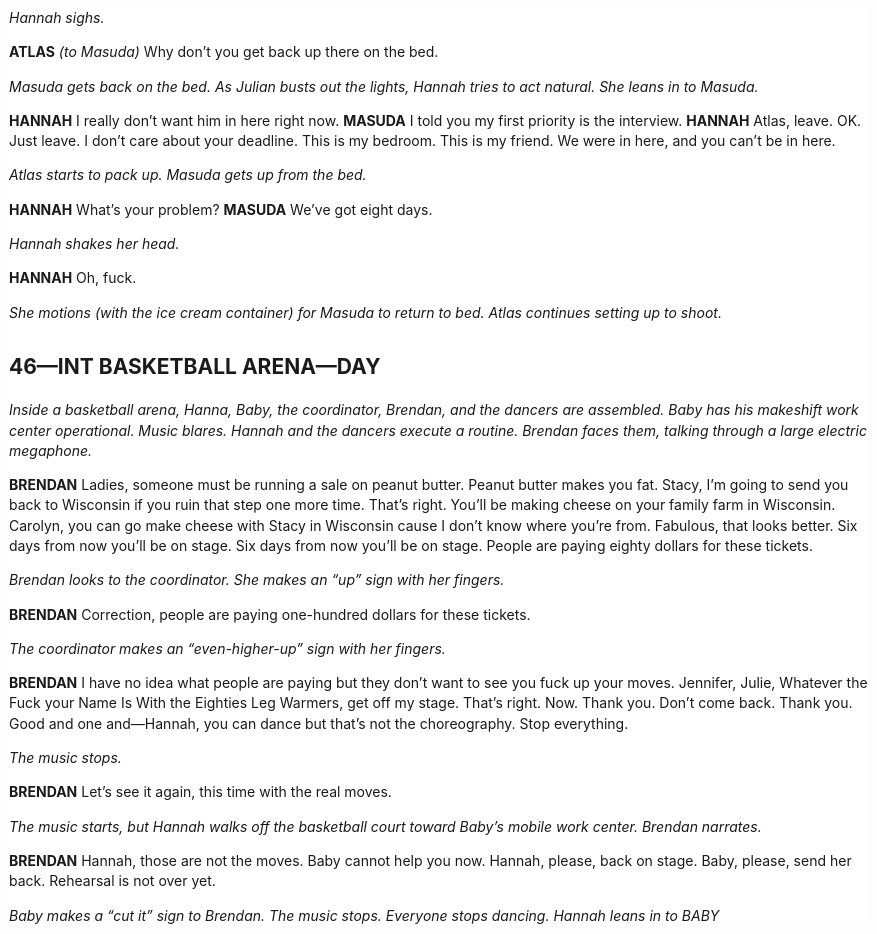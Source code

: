 *Hannah sighs.*

**ATLAS** *(to Masuda)* Why don’t you get back up there on the bed.

*Masuda gets back on the bed. As Julian busts out the lights, Hannah tries to act natural. She leans in to Masuda.*

**HANNAH** I really don’t want him in here right now.
**MASUDA** I told you my first priority is the interview.
**HANNAH** Atlas, leave. OK. Just leave. I don’t care about your deadline. This is my bedroom. This is my friend. We were in here, and you can’t be in here.

*Atlas starts to pack up. Masuda gets up from the bed.*

**HANNAH** What’s your problem?
**MASUDA** We’ve got eight days.

*Hannah shakes her head.*

**HANNAH** Oh, fuck.

*She motions (with the ice cream container) for Masuda to return to bed. Atlas continues setting up to shoot.*

## 46—INT BASKETBALL ARENA—DAY
*Inside a basketball arena, Hanna, Baby, the coordinator, Brendan, and the dancers are assembled. Baby has his makeshift work center operational. Music blares. Hannah and the dancers execute a routine. Brendan faces them, talking through a large electric megaphone.*

**BRENDAN** Ladies, someone must be running a sale on peanut butter. Peanut butter makes you fat. Stacy, I’m going to send you back to Wisconsin if you ruin that step one more time. That’s right. You’ll be making cheese on your family farm in Wisconsin. Carolyn, you can go make cheese with Stacy in Wisconsin cause I don’t know where you’re from. Fabulous, that looks better. Six days from now you’ll be on stage. Six days from now you’ll be on stage. People are paying eighty dollars for these tickets.

*Brendan looks to the coordinator. She makes an “up” sign with her fingers.*

**BRENDAN** Correction, people are paying one-hundred dollars for these tickets.

*The coordinator makes an “even-higher-up” sign with her fingers.*

**BRENDAN** I have no idea what people are paying but they don’t want to see you fuck up your moves. Jennifer, Julie, Whatever the Fuck your Name Is With the Eighties Leg Warmers, get off my stage. That’s right. Now. Thank you. Don’t come back. Thank you. Good and one and—Hannah, you can dance but that’s not the choreography. Stop everything.

*The music stops.*

**BRENDAN** Let’s see it again, this time with the real moves.

*The music starts, but Hannah walks off the basketball court toward Baby’s mobile work center. Brendan narrates.*

**BRENDAN** Hannah, those are not the moves. Baby cannot help you now. Hannah, please, back on stage. Baby, please, send her back. Rehearsal is not over yet.

*Baby makes a “cut it” sign to Brendan. The music stops. Everyone stops dancing. Hannah leans in to BABY*
